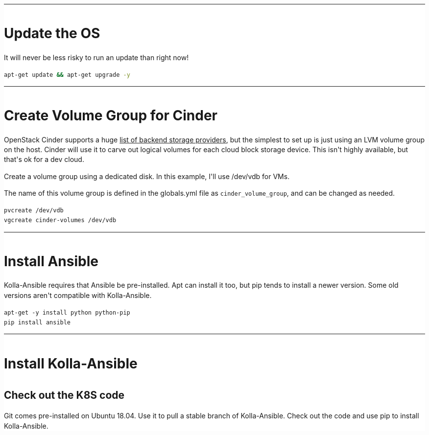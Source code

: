 
---


# Update the OS
It will never be less risky to run an update than right now!
```bash
apt-get update && apt-get upgrade -y
```


---


# Create Volume Group for Cinder

OpenStack Cinder supports a huge [list of backend storage providers](https://docs.openstack.org/cinder/rocky/reference/support-matrix.html),
but the simplest to set up is just using an LVM volume group on the host.
Cinder will use it to carve out logical volumes for each cloud block storage
device. This isn't highly available, but that's ok for a dev cloud.

Create a volume group using a dedicated disk.
In this example, I'll use /dev/vdb for VMs.

The name of this volume group is defined in the globals.yml file as
`cinder_volume_group`, and can be changed as needed.

```bash
pvcreate /dev/vdb
vgcreate cinder-volumes /dev/vdb
```


---


# Install Ansible

Kolla-Ansible requires that Ansible be pre-installed. Apt can install it too,
but pip tends to install a newer version. Some old versions aren't compatible
with Kolla-Ansible.
```
apt-get -y install python python-pip
pip install ansible
```


---


# Install Kolla-Ansible

## Check out the K8S code
Git comes pre-installed on Ubuntu 18.04. Use it to pull a stable branch of
Kolla-Ansible. Check out the code and use pip to install Kolla-Ansible.
